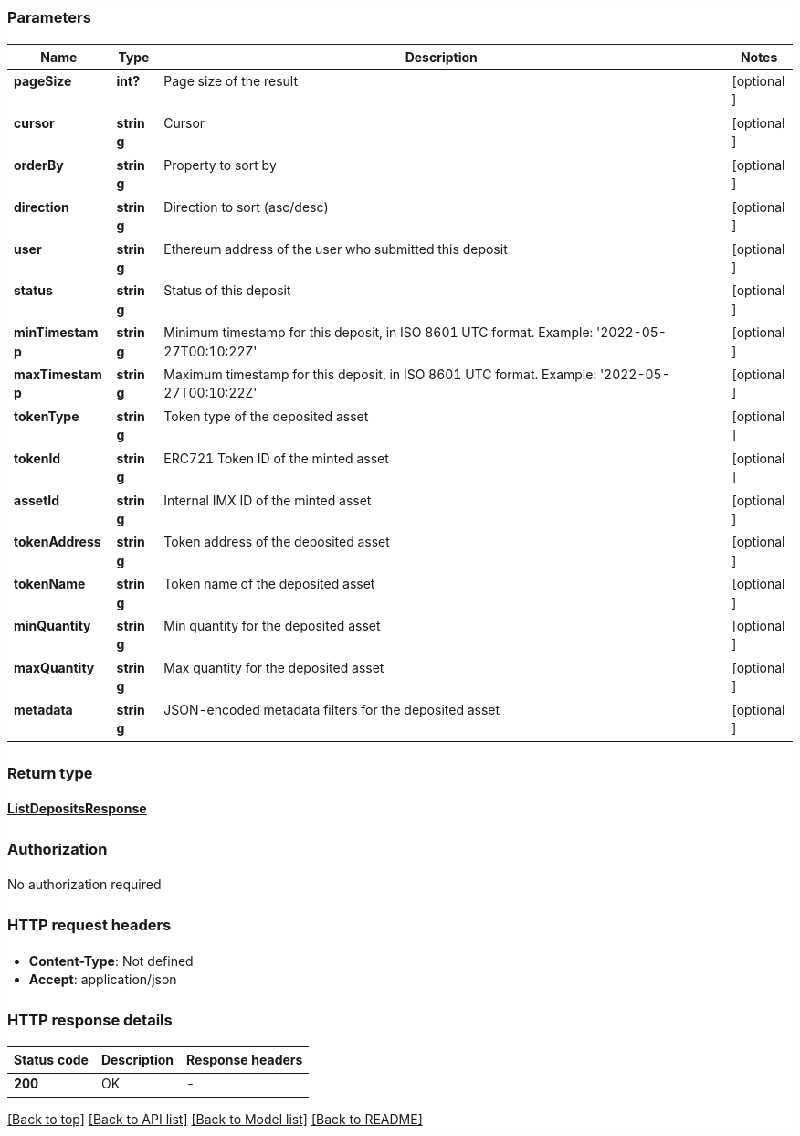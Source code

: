 
### Parameters

| Name | Type | Description | Notes |
|------|------|-------------|-------|
| **pageSize** | **int?** | Page size of the result | [optional]  |
| **cursor** | **string** | Cursor | [optional]  |
| **orderBy** | **string** | Property to sort by | [optional]  |
| **direction** | **string** | Direction to sort (asc/desc) | [optional]  |
| **user** | **string** | Ethereum address of the user who submitted this deposit | [optional]  |
| **status** | **string** | Status of this deposit | [optional]  |
| **minTimestamp** | **string** | Minimum timestamp for this deposit, in ISO 8601 UTC format. Example: &#39;2022-05-27T00:10:22Z&#39; | [optional]  |
| **maxTimestamp** | **string** | Maximum timestamp for this deposit, in ISO 8601 UTC format. Example: &#39;2022-05-27T00:10:22Z&#39; | [optional]  |
| **tokenType** | **string** | Token type of the deposited asset | [optional]  |
| **tokenId** | **string** | ERC721 Token ID of the minted asset | [optional]  |
| **assetId** | **string** | Internal IMX ID of the minted asset | [optional]  |
| **tokenAddress** | **string** | Token address of the deposited asset | [optional]  |
| **tokenName** | **string** | Token name of the deposited asset | [optional]  |
| **minQuantity** | **string** | Min quantity for the deposited asset | [optional]  |
| **maxQuantity** | **string** | Max quantity for the deposited asset | [optional]  |
| **metadata** | **string** | JSON-encoded metadata filters for the deposited asset | [optional]  |

### Return type

[**ListDepositsResponse**](ListDepositsResponse.md)

### Authorization

No authorization required

### HTTP request headers

 - **Content-Type**: Not defined
 - **Accept**: application/json


### HTTP response details
| Status code | Description | Response headers |
|-------------|-------------|------------------|
| **200** | OK |  -  |

[[Back to top]](#) [[Back to API list]](../README.md#documentation-for-api-endpoints) [[Back to Model list]](../README.md#documentation-for-models) [[Back to README]](../README.md)

